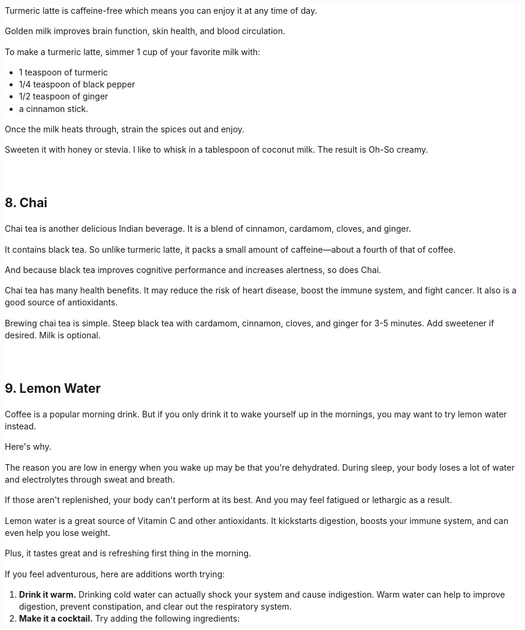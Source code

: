 Turmeric latte is caffeine-free which means you can enjoy it at any time of day.

Golden milk improves brain function, skin health, and blood circulation.

To make a turmeric latte, simmer 1 cup of your favorite milk with:

- 1 teaspoon of turmeric
- 1/4 teaspoon of black pepper
- 1/2 teaspoon of ginger
- a cinnamon stick.

Once the milk heats through, strain the spices out and enjoy.

Sweeten it with honey or stevia. I like to whisk in a tablespoon of coconut milk. The result is Oh-So creamy.

<img class="figure-img" src="/assets/blog/turmeric-latte.jpg" alt="">

## **8. Chai**

Chai tea is another delicious Indian beverage. It is a blend of cinnamon, cardamom, cloves, and ginger.

It contains black tea. So unlike turmeric latte, it packs a small amount of caffeine—about a fourth of that of coffee.

And because black tea improves cognitive performance and increases alertness, so does Chai.

Chai tea has many health benefits. It may reduce the risk of heart disease, boost the immune system, and fight cancer. It also is a good source of antioxidants.

Brewing chai tea is simple. Steep black tea with cardamom, cinnamon, cloves, and ginger for 3-5 minutes. Add sweetener if desired. Milk is optional.

<img class="figure-img" src="/assets/blog/chai.jpg" alt="">

## **9. Lemon Water**

Coffee is a popular morning drink. But if you only drink it to wake yourself up in the mornings, you may want to try lemon water instead.

Here's why.

The reason you are low in energy when you wake up may be that you're dehydrated. During sleep, your body loses a lot of water and electrolytes through sweat and breath.

If those aren't replenished, your body can't perform at its best. And you may feel fatigued or lethargic as a result.

Lemon water is a great source of Vitamin C and other antioxidants. It kickstarts digestion, boosts your immune system, and can even help you lose weight.

Plus, it tastes great and is refreshing first thing in the morning.

If you feel adventurous, here are additions worth trying:

1. **Drink it warm.** Drinking cold water can actually shock your system and cause indigestion. Warm water can help to improve digestion, prevent constipation, and clear out the respiratory system.
1. **Make it a cocktail.** Try adding the following ingredients:
